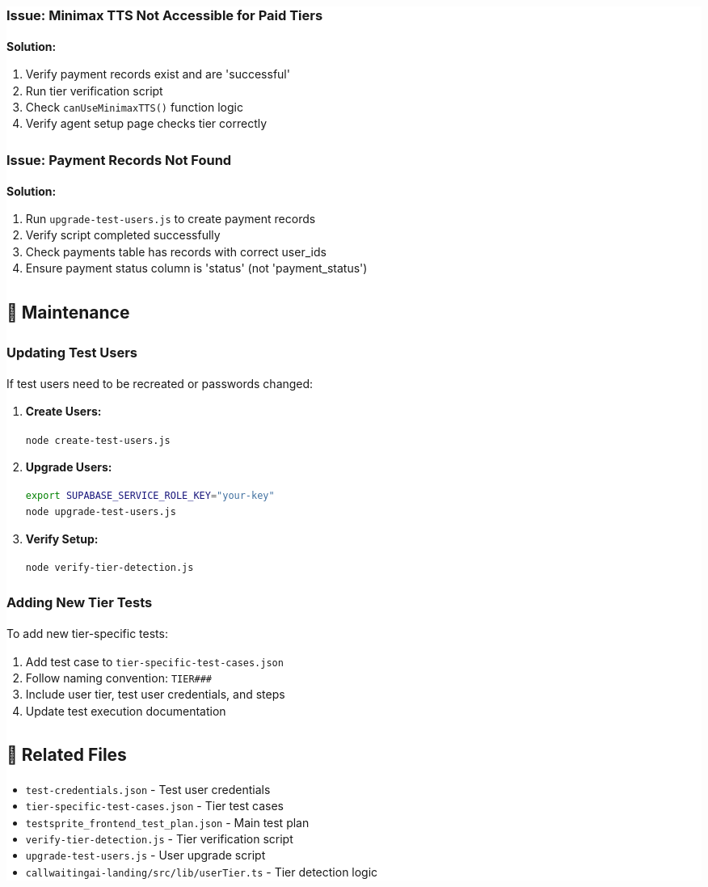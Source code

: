 ### Issue: Minimax TTS Not Accessible for Paid Tiers

**Solution:**
1. Verify payment records exist and are 'successful'
2. Run tier verification script
3. Check `canUseMinimaxTTS()` function logic
4. Verify agent setup page checks tier correctly

### Issue: Payment Records Not Found

**Solution:**
1. Run `upgrade-test-users.js` to create payment records
2. Verify script completed successfully
3. Check payments table has records with correct user_ids
4. Ensure payment status column is 'status' (not 'payment_status')

## 📝 Maintenance

### Updating Test Users

If test users need to be recreated or passwords changed:

1. **Create Users:**
   ```bash
   node create-test-users.js
   ```

2. **Upgrade Users:**
   ```bash
   export SUPABASE_SERVICE_ROLE_KEY="your-key"
   node upgrade-test-users.js
   ```

3. **Verify Setup:**
   ```bash
   node verify-tier-detection.js
   ```

### Adding New Tier Tests

To add new tier-specific tests:

1. Add test case to `tier-specific-test-cases.json`
2. Follow naming convention: `TIER###`
3. Include user tier, test user credentials, and steps
4. Update test execution documentation

## 🔗 Related Files

- `test-credentials.json` - Test user credentials
- `tier-specific-test-cases.json` - Tier test cases
- `testsprite_frontend_test_plan.json` - Main test plan
- `verify-tier-detection.js` - Tier verification script
- `upgrade-test-users.js` - User upgrade script
- `callwaitingai-landing/src/lib/userTier.ts` - Tier detection logic
